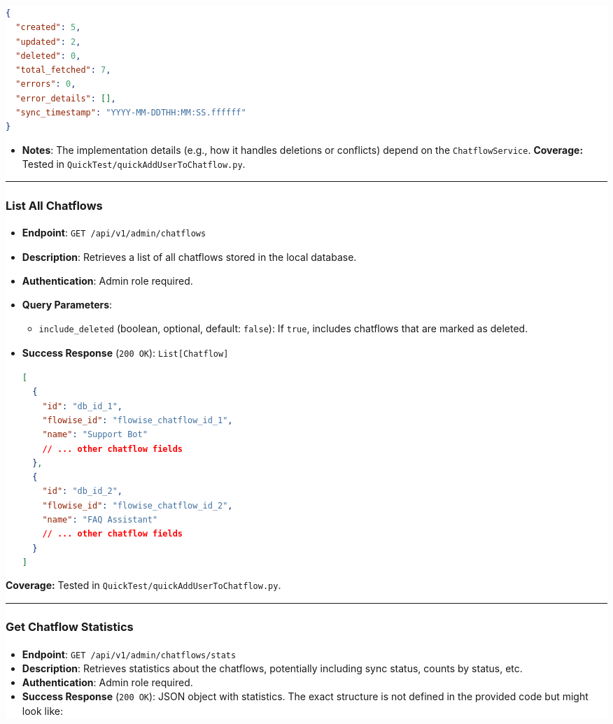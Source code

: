   ```json
  {
    "created": 5,
    "updated": 2,
    "deleted": 0,
    "total_fetched": 7,
    "errors": 0,
    "error_details": [],
    "sync_timestamp": "YYYY-MM-DDTHH:MM:SS.ffffff"
  }
  ```

* **Notes**: The implementation details (e.g., how it handles deletions or conflicts) depend on the `ChatflowService`.
**Coverage:** Tested in `QuickTest/quickAddUserToChatflow.py`.

---

### List All Chatflows

* **Endpoint**: `GET /api/v1/admin/chatflows`
* **Description**: Retrieves a list of all chatflows stored in the local database.
* **Authentication**: Admin role required.
* **Query Parameters**:
  * `include_deleted` (boolean, optional, default: `false`): If `true`, includes chatflows that are marked as deleted.
* **Success Response** (`200 OK`): `List[Chatflow]`

  ```json
  [
    {
      "id": "db_id_1",
      "flowise_id": "flowise_chatflow_id_1",
      "name": "Support Bot"
      // ... other chatflow fields
    },
    {
      "id": "db_id_2",
      "flowise_id": "flowise_chatflow_id_2",
      "name": "FAQ Assistant"
      // ... other chatflow fields
    }
  ]
  ```

**Coverage:** Tested in `QuickTest/quickAddUserToChatflow.py`.

---

### Get Chatflow Statistics

* **Endpoint**: `GET /api/v1/admin/chatflows/stats`
* **Description**: Retrieves statistics about the chatflows, potentially including sync status, counts by status, etc.
* **Authentication**: Admin role required.
* **Success Response** (`200 OK`): JSON object with statistics. The exact structure is not defined in the provided code but might look like:
